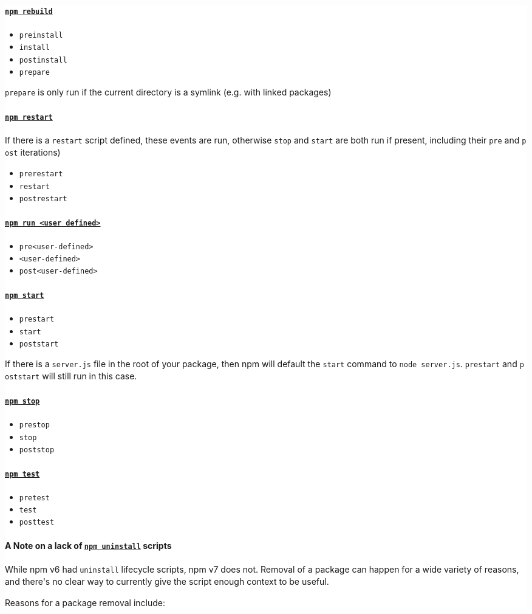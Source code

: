#### [`npm rebuild`](/commands/npm-rebuild)

* `preinstall`
* `install`
* `postinstall`
* `prepare`

`prepare` is only run if the current directory is a symlink (e.g. with
linked packages)

#### [`npm restart`](/commands/npm-restart)

If there is a `restart` script defined, these events are run, otherwise
`stop` and `start` are both run if present, including their `pre` and
`post` iterations)

* `prerestart`
* `restart`
* `postrestart`

#### [`npm run <user defined>`](/commands/npm-run-script)

* `pre<user-defined>`
* `<user-defined>`
* `post<user-defined>`

#### [`npm start`](/commands/npm-start)

* `prestart`
* `start`
* `poststart`

If there is a `server.js` file in the root of your package, then npm
will default the `start` command to `node server.js`.  `prestart` and
`poststart` will still run in this case.

#### [`npm stop`](/commands/npm-stop)

* `prestop`
* `stop`
* `poststop`

#### [`npm test`](/commands/npm-test)

* `pretest`
* `test`
* `posttest`

#### A Note on a lack of [`npm uninstall`](/commands/npm-uninstall) scripts

While npm v6 had `uninstall` lifecycle scripts, npm v7 does not. Removal of a package can happen for a wide variety of reasons, and there's no clear way to currently give the script enough context to be useful.

Reasons for a package removal include:
